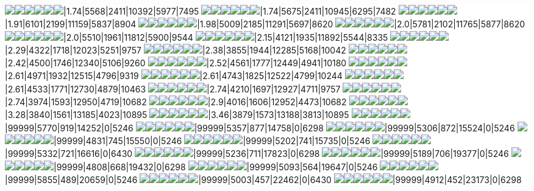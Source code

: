 ![](/item/3142.png)![](/item/3153.png)![](/item/3033.png)![](/item/3072.png)![](/item/3026.png)![](/item/3748.png)|1.74|5568|2411|10392|5977|7495
![](/item/3142.png)![](/item/3153.png)![](/item/3033.png)![](/item/3072.png)![](/item/3026.png)![](/item/6333.png)|1.74|5675|2411|10945|6295|7482
![](/item/3142.png)![](/item/6333.png)![](/item/3026.png)![](/item/3033.png)![](/item/3748.png)![](/item/6676.png)|1.91|6101|2199|11159|5837|8904
![](/item/3142.png)![](/item/6333.png)![](/item/3026.png)![](/item/3033.png)![](/item/3153.png)![](/item/3071.png)|1.98|5009|2185|11291|5697|8620
![](/item/3071.png)![](/item/3026.png)![](/item/3033.png)![](/item/3142.png)![](/item/3072.png)![](/item/6333.png)|2.0|5781|2102|11765|5877|8620
![](/item/3142.png)![](/item/6333.png)![](/item/3026.png)![](/item/3033.png)![](/item/3814.png)![](/item/3071.png)|2.0|5510|1961|11812|5900|9544
![](/item/6333.png)![](/item/3026.png)![](/item/3078.png)![](/item/3072.png)![](/item/3033.png)![](/item/3153.png)|2.15|4121|1935|11892|5544|8335
![](/item/6333.png)![](/item/3026.png)![](/item/3078.png)![](/item/3748.png)![](/item/3033.png)![](/item/6676.png)|2.29|4322|1718|12023|5251|9757
![](/item/3748.png)![](/item/3026.png)![](/item/6333.png)![](/item/3033.png)![](/item/3071.png)![](/item/6671.png)|2.38|3855|1944|12285|5168|10042
![](/item/3026.png)![](/item/3814.png)![](/item/6333.png)![](/item/3033.png)![](/item/3072.png)![](/item/6631.png)|2.42|4500|1746|12340|5106|9260
![](/item/3748.png)![](/item/3026.png)![](/item/6333.png)![](/item/3033.png)![](/item/3161.png)![](/item/6692.png)|2.52|4561|1777|12449|4941|10180
![](/item/3748.png)![](/item/3026.png)![](/item/6333.png)![](/item/3033.png)![](/item/3072.png)![](/item/6692.png)|2.61|4971|1932|12515|4796|9319
![](/item/3026.png)![](/item/3814.png)![](/item/6333.png)![](/item/3033.png)![](/item/3748.png)![](/item/6692.png)|2.61|4743|1825|12522|4799|10244
![](/item/6333.png)![](/item/3026.png)![](/item/3181.png)![](/item/3033.png)![](/item/3748.png)![](/item/6692.png)|2.61|4533|1771|12730|4879|10463
![](/item/6333.png)![](/item/3026.png)![](/item/3078.png)![](/item/3072.png)![](/item/3033.png)![](/item/3748.png)|2.74|4210|1697|12927|4711|9757
![](/item/6333.png)![](/item/3026.png)![](/item/3078.png)![](/item/3748.png)![](/item/3033.png)![](/item/3814.png)|2.74|3974|1593|12950|4719|10682
![](/item/6333.png)![](/item/3026.png)![](/item/6631.png)![](/item/3748.png)![](/item/3033.png)![](/item/3814.png)|2.9|4016|1606|12952|4473|10682
![](/item/6333.png)![](/item/3026.png)![](/item/3078.png)![](/item/3748.png)![](/item/3033.png)![](/item/3181.png)|3.28|3840|1561|13185|4023|10895
![](/item/6333.png)![](/item/3026.png)![](/item/6631.png)![](/item/3748.png)![](/item/3033.png)![](/item/3181.png)|3.46|3879|1573|13188|3813|10895
![](/item/3095.png)![](/item/3072.png)![](/item/3033.png)![](/item/3074.png)![](/item/6695.png)![](/item/6691.png)|99999|5770|919|14252|0|5246
![](/item/3072.png)![](/item/3026.png)![](/item/6691.png)![](/item/3095.png)![](/item/3033.png)![](/item/6695.png)|99999|5357|877|14758|0|6298
![](/item/3153.png)![](/item/3033.png)![](/item/3072.png)![](/item/6691.png)![](/item/3095.png)![](/item/6695.png)|99999|5306|872|15524|0|5246
![](/item/3153.png)![](/item/3033.png)![](/item/3072.png)![](/item/6691.png)![](/item/3095.png)![](/item/3094.png)|99999|4831|745|15550|0|5246
![](/item/3153.png)![](/item/3033.png)![](/item/3072.png)![](/item/6691.png)![](/item/3087.png)![](/item/6695.png)|99999|5202|741|15735|0|5246
![](/item/3095.png)![](/item/3072.png)![](/item/3033.png)![](/item/3074.png)![](/item/6333.png)![](/item/6691.png)|99999|5332|721|16616|0|6430
![](/item/3072.png)![](/item/3026.png)![](/item/6691.png)![](/item/3095.png)![](/item/3033.png)![](/item/3074.png)|99999|5236|711|17823|0|6298
![](/item/3153.png)![](/item/3033.png)![](/item/3072.png)![](/item/6691.png)![](/item/3095.png)![](/item/3074.png)|99999|5189|706|19377|0|5246
![](/item/3072.png)![](/item/3026.png)![](/item/6691.png)![](/item/3095.png)![](/item/3033.png)![](/item/3153.png)|99999|4808|668|19432|0|6298
![](/item/3153.png)![](/item/3033.png)![](/item/3072.png)![](/item/6691.png)![](/item/3087.png)![](/item/3074.png)|99999|5093|564|19647|0|5246
![](/item/3153.png)![](/item/3033.png)![](/item/3072.png)![](/item/6691.png)![](/item/6676.png)![](/item/3074.png)|99999|5855|489|20659|0|5246
![](/item/3153.png)![](/item/3033.png)![](/item/3072.png)![](/item/6691.png)![](/item/3074.png)![](/item/6333.png)|99999|5003|457|22462|0|6430
![](/item/3072.png)![](/item/3026.png)![](/item/6691.png)![](/item/3033.png)![](/item/3074.png)![](/item/3153.png)|99999|4912|452|23173|0|6298
